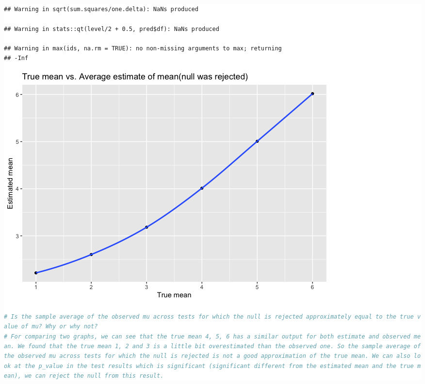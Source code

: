    ## Warning in sqrt(sum.squares/one.delta): NaNs produced

    ## Warning in stats::qt(level/2 + 0.5, pred$df): NaNs produced

    ## Warning in max(ids, na.rm = TRUE): no non-missing arguments to max; returning
    ## -Inf

![](p8105_hw5_wm2473_files/figure-gfm/unnamed-chunk-12-1.png)

``` r
# Is the sample average of the observed mu across tests for which the null is rejected approximately equal to the true value of mu? Why or why not?
# For comparing two graphs, we can see that the true mean 4, 5, 6 has a similar output for both estimate and observed mean. We found that the true mean 1, 2 and 3 is a little bit overestimated than the observed one. So the sample average of the observed mu across tests for which the null is rejected is not a good approximation of the true mean. We can also look at the p_value in the test results which is significant (significant different from the estimated mean and the true mean), we can reject the null from this result. 
```
